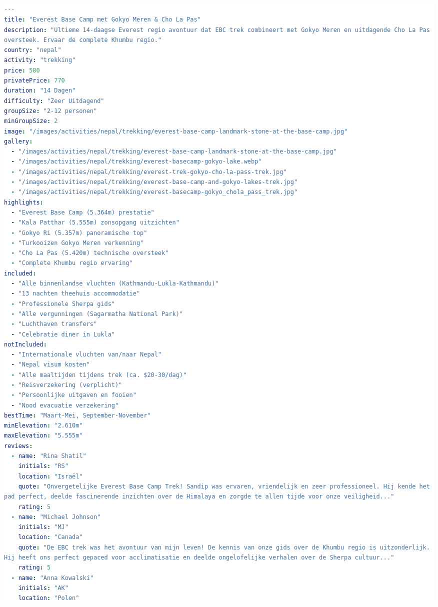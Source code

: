 ```yaml
---
title: "Everest Base Camp met Gokyo Meren & Cho La Pas"
description: "Ultieme 14-daagse Everest regio avontuur dat EBC trek combineert met Gokyo Meren en uitdagende Cho La Pas oversteek. Ervaar de complete Khumbu regio."
country: "nepal"
activity: "trekking"
price: 580
privatePrice: 770
duration: "14 Dagen"
difficulty: "Zeer Uitdagend"
groupSize: "2-12 personen"
minGroupSize: 2
image: "/images/activities/nepal/trekking/everest-base-camp-landmark-stone-at-the-base-camp.jpg"
gallery:
  - "/images/activities/nepal/trekking/everest-base-camp-landmark-stone-at-the-base-camp.jpg"
  - "/images/activities/nepal/trekking/everest-basecamp-gokyo-lake.webp"
  - "/images/activities/nepal/trekking/everest-trek-gokyo-cho-la-pass-trek.jpg"
  - "/images/activities/nepal/trekking/everest-base-camp-and-gokyo-lakes-trek.jpg"
  - "/images/activities/nepal/trekking/everest-basecamp-gokyo_chola_pass_trek.jpg"
highlights:
  - "Everest Base Camp (5.364m) prestatie"
  - "Kala Patthar (5.555m) zonsopgang uitzichten"
  - "Gokyo Ri (5.357m) panoramische top"
  - "Turkooizen Gokyo Meren verkenning"
  - "Cho La Pas (5.420m) technische oversteek"
  - "Complete Khumbu regio ervaring"
included:
  - "Alle binnenlandse vluchten (Kathmandu-Lukla-Kathmandu)"
  - "13 nachten theehuis accommodatie"
  - "Professionele Sherpa gids"
  - "Alle vergunningen (Sagarmatha National Park)"
  - "Luchthaven transfers"
  - "Celebratie diner in Lukla"
notIncluded:
  - "Internationale vluchten van/naar Nepal"
  - "Nepal visum kosten"
  - "Alle maaltijden tijdens trek (ca. $20-30/dag)"
  - "Reisverzekering (verplicht)"
  - "Persoonlijke uitgaven en fooien"
  - "Nood evacuatie verzekering"
bestTime: "Maart-Mei, September-November"
minElevation: "2.610m"
maxElevation: "5.555m"
reviews:
  - name: "Rina Shatil"
    initials: "RS"
    location: "Israël"
    quote: "Onvergetelijke Everest Base Camp Trek! Sandip was ervaren, vriendelijk en zeer professioneel. Hij kende het pad perfect, deelde fascinerende inzichten over de Himalaya en zorgde te allen tijde voor onze veiligheid..."
    rating: 5
  - name: "Michael Johnson"
    initials: "MJ"
    location: "Canada"
    quote: "De EBC trek was het avontuur van mijn leven! De kennis van onze gids over de Khumbu regio is uitzonderlijk. Hij heeft ons perfect gepaced voor acclimatisatie en deelde ongelofelijke verhalen over de Sherpa cultuur..."
    rating: 5
  - name: "Anna Kowalski"
    initials: "AK"
    location: "Polen"
```